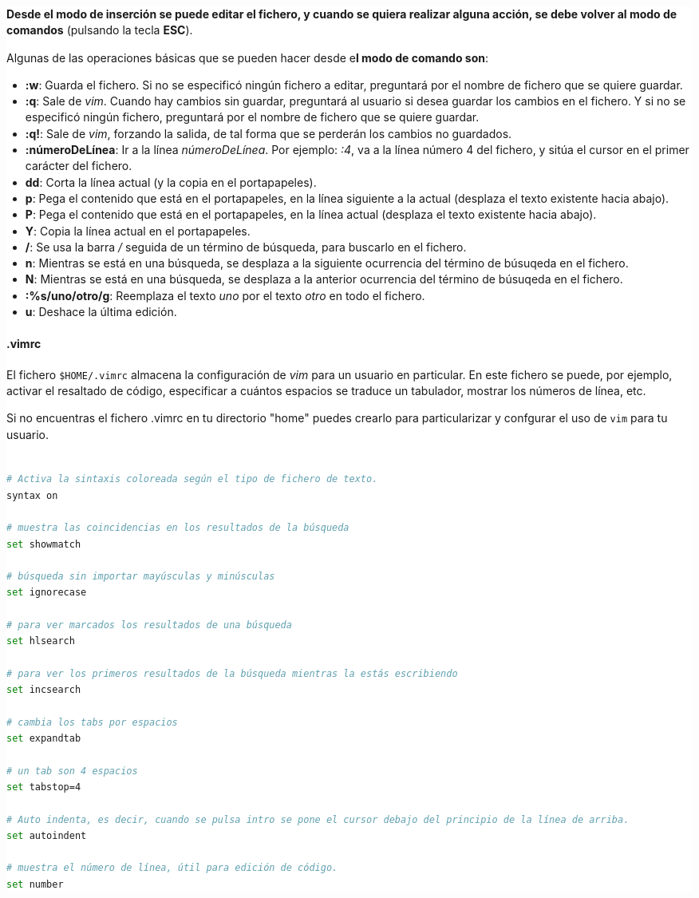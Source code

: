 **Desde el modo de inserción se puede editar el fichero, y cuando se quiera realizar alguna acción, se debe volver al modo de comandos** (pulsando la tecla **ESC**).

Algunas de las operaciones básicas que se pueden hacer desde e**l modo de comando son**:

- **:w**: Guarda el fichero. Si no se especificó ningún fichero a editar, preguntará por el nombre de fichero que se quiere guardar.
- **:q**: Sale de *vim*. Cuando hay cambios sin guardar, preguntará al usuario si desea guardar los cambios en el fichero. Y si no se especificó ningún fichero, preguntará por el nombre de fichero que se quiere guardar.
- **:q!**: Sale de *vim*, forzando la salida, de tal forma que se perderán los cambios no guardados.
- **:númeroDeLínea**: Ir a la línea *númeroDeLínea*. Por ejemplo: *:4*, va a la línea número 4 del fichero, y sitúa el cursor en el primer carácter del fichero.
- **dd**: Corta la línea actual (y la copia en el portapapeles).
- **p**: Pega el contenido que está en el portapapeles, en la línea siguiente a la actual (desplaza el texto existente hacia abajo).
- **P**: Pega el contenido que está en el portapapeles, en la línea actual (desplaza el texto existente hacia abajo).
- **Y**: Copia la línea actual en el portapapeles.
- **/**: Se usa la barra */* seguida de un término de búsqueda, para buscarlo en el fichero.
- **n**: Mientras se está en una búsqueda, se desplaza a la siguiente ocurrencia del término de búsuqeda en el fichero.
- **N**: Mientras se está en una búsqueda, se desplaza a la anterior ocurrencia del término de búsuqeda en el fichero.
- **:%s/uno/otro/g**: Reemplaza el texto *uno* por el texto *otro* en todo el fichero.
- **u**: Deshace la última edición.

#### .vimrc

El fichero `$HOME/.vimrc` almacena la configuración de *vim* para un usuario en particular. En este fichero se puede, por ejemplo, activar el resaltado de código, especificar a cuántos espacios se traduce un tabulador, mostrar los números de línea, etc.

Si no encuentras el fichero .vimrc en tu directorio "home" puedes crearlo para particularizar y confgurar el uso de `vim` para tu usuario.

```bash 

# Activa la sintaxis coloreada según el tipo de fichero de texto.
syntax on

# muestra las coincidencias en los resultados de la búsqueda
set showmatch

# búsqueda sin importar mayúsculas y minúsculas
set ignorecase

# para ver marcados los resultados de una búsqueda
set hlsearch

# para ver los primeros resultados de la búsqueda mientras la estás escribiendo
set incsearch

# cambia los tabs por espacios
set expandtab

# un tab son 4 espacios
set tabstop=4

# Auto indenta, es decir, cuando se pulsa intro se pone el cursor debajo del principio de la línea de arriba.
set autoindent

# muestra el número de línea, útil para edición de código.
set number
```